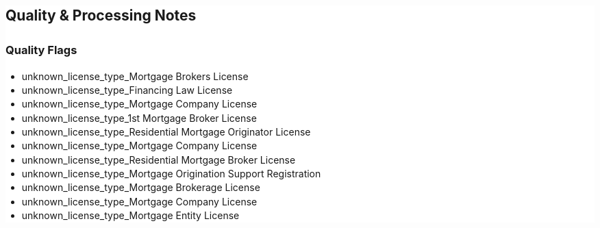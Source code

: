 ## Quality & Processing Notes
### Quality Flags
- unknown_license_type_Mortgage Brokers License
- unknown_license_type_Financing Law License
- unknown_license_type_Mortgage Company License
- unknown_license_type_1st Mortgage Broker License
- unknown_license_type_Residential Mortgage Originator License
- unknown_license_type_Mortgage Company License
- unknown_license_type_Residential Mortgage Broker License
- unknown_license_type_Mortgage Origination Support Registration
- unknown_license_type_Mortgage Brokerage License
- unknown_license_type_Mortgage Company License
- unknown_license_type_Mortgage Entity License
